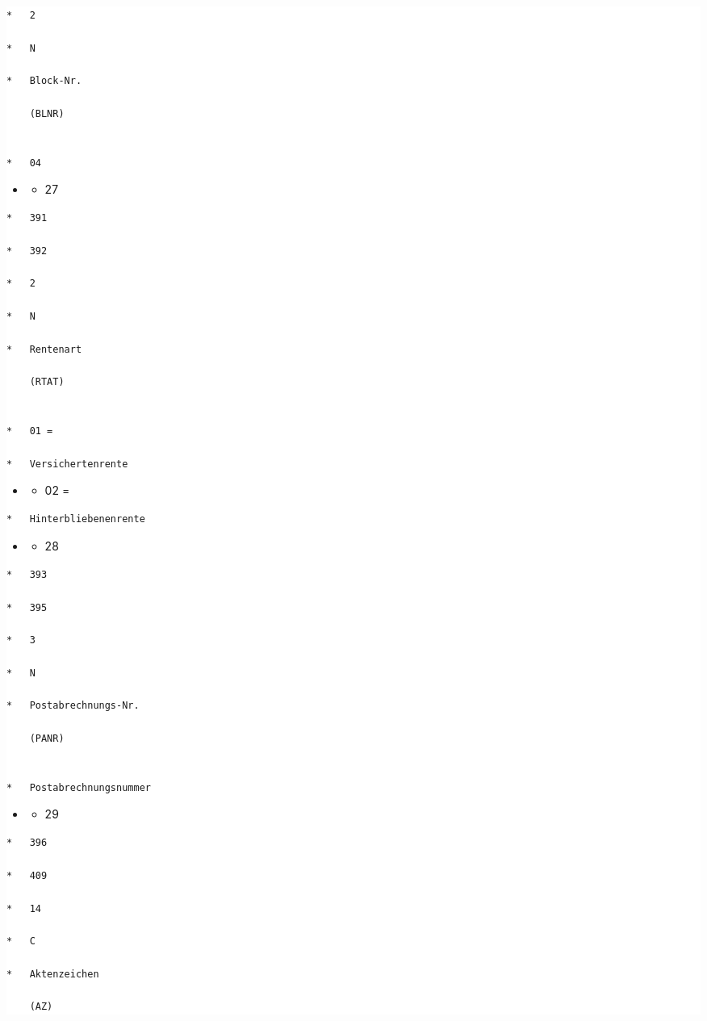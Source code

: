     *   2

    *   N

    *   Block-Nr.

        (BLNR)


    *   04


*    *   27

    *   391

    *   392

    *   2

    *   N

    *   Rentenart

        (RTAT)


    *   01 =

    *   Versichertenrente


*    *   02 =

    *   Hinterbliebenenrente


*    *   28

    *   393

    *   395

    *   3

    *   N

    *   Postabrechnungs-Nr.

        (PANR)


    *   Postabrechnungsnummer


*    *   29

    *   396

    *   409

    *   14

    *   C

    *   Aktenzeichen

        (AZ)

